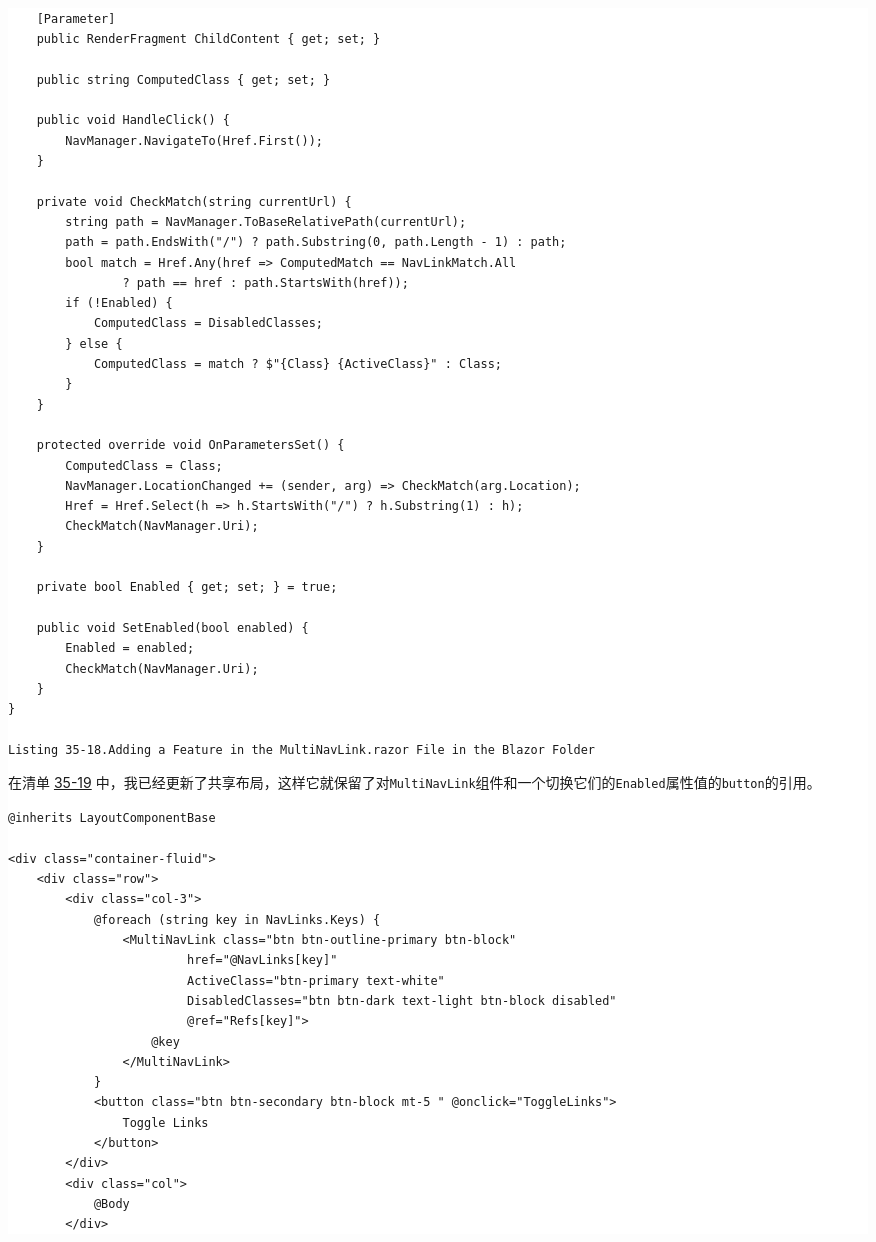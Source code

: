 ```
    [Parameter]
    public RenderFragment ChildContent { get; set; }

    public string ComputedClass { get; set; }

    public void HandleClick() {
        NavManager.NavigateTo(Href.First());
    }

    private void CheckMatch(string currentUrl) {
        string path = NavManager.ToBaseRelativePath(currentUrl);
        path = path.EndsWith("/") ? path.Substring(0, path.Length - 1) : path;
        bool match = Href.Any(href => ComputedMatch == NavLinkMatch.All
                ? path == href : path.StartsWith(href));
        if (!Enabled) {
            ComputedClass = DisabledClasses;
        } else {
            ComputedClass = match ? $"{Class} {ActiveClass}" : Class;
        }
    }

    protected override void OnParametersSet() {
        ComputedClass = Class;
        NavManager.LocationChanged += (sender, arg) => CheckMatch(arg.Location);
        Href = Href.Select(h => h.StartsWith("/") ? h.Substring(1) : h);
        CheckMatch(NavManager.Uri);
    }

    private bool Enabled { get; set; } = true;

    public void SetEnabled(bool enabled) {
        Enabled = enabled;
        CheckMatch(NavManager.Uri);
    }
}

Listing 35-18.Adding a Feature in the MultiNavLink.razor File in the Blazor Folder

```

在清单 [35-19](#PC21) 中，我已经更新了共享布局，这样它就保留了对`MultiNavLink`组件和一个切换它们的`Enabled`属性值的`button`的引用。

```
@inherits LayoutComponentBase

<div class="container-fluid">
    <div class="row">
        <div class="col-3">
            @foreach (string key in NavLinks.Keys) {
                <MultiNavLink class="btn btn-outline-primary btn-block"
                         href="@NavLinks[key]"
                         ActiveClass="btn-primary text-white"
                         DisabledClasses="btn btn-dark text-light btn-block disabled"
                         @ref="Refs[key]">
                    @key
                </MultiNavLink>
            }
            <button class="btn btn-secondary btn-block mt-5 " @onclick="ToggleLinks">
                Toggle Links
            </button>
        </div>
        <div class="col">
            @Body
        </div>
```